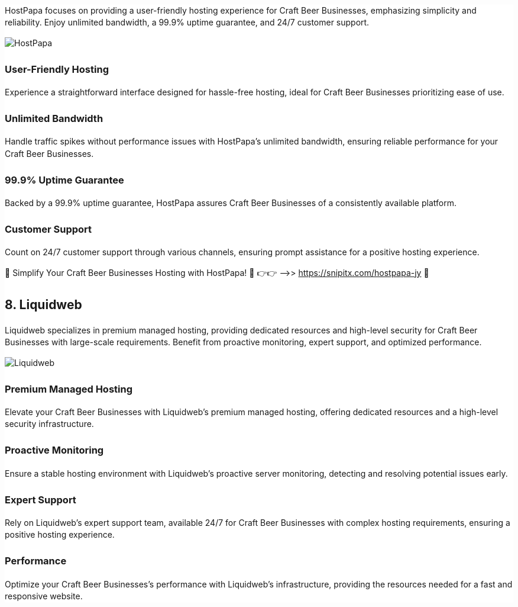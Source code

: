 HostPapa focuses on providing a user-friendly hosting experience for Craft Beer Businesses, emphasizing simplicity and reliability. Enjoy unlimited bandwidth, a 99.9% uptime guarantee, and 24/7 customer support.

![HostPapa](https://i.imgur.com/ouDTkvl.jpeg "HostPapa Hosting")

### User-Friendly Hosting
Experience a straightforward interface designed for hassle-free hosting, ideal for Craft Beer Businesses prioritizing ease of use.

### Unlimited Bandwidth
Handle traffic spikes without performance issues with HostPapa’s unlimited bandwidth, ensuring reliable performance for your Craft Beer Businesses.

### 99.9% Uptime Guarantee
Backed by a 99.9% uptime guarantee, HostPapa assures Craft Beer Businesses of a consistently available platform.

### Customer Support
Count on 24/7 customer support through various channels, ensuring prompt assistance for a positive hosting experience.

🌈 Simplify Your Craft Beer Businesses Hosting with HostPapa! 🚀
👉👉 -->> https://snipitx.com/hostpapa-jy 🚀

## 8. Liquidweb

Liquidweb specializes in premium managed hosting, providing dedicated resources and high-level security for Craft Beer Businesses with large-scale requirements. Benefit from proactive monitoring, expert support, and optimized performance.

![Liquidweb](https://i.imgur.com/4IvT9SC.jpeg "Liquidweb Hosting")

### Premium Managed Hosting
Elevate your Craft Beer Businesses with Liquidweb’s premium managed hosting, offering dedicated resources and a high-level security infrastructure.

### Proactive Monitoring
Ensure a stable hosting environment with Liquidweb’s proactive server monitoring, detecting and resolving potential issues early.

### Expert Support
Rely on Liquidweb’s expert support team, available 24/7 for Craft Beer Businesses with complex hosting requirements, ensuring a positive hosting experience.

### Performance
Optimize your Craft Beer Businesses’s performance with Liquidweb’s infrastructure, providing the resources needed for a fast and responsive website.
